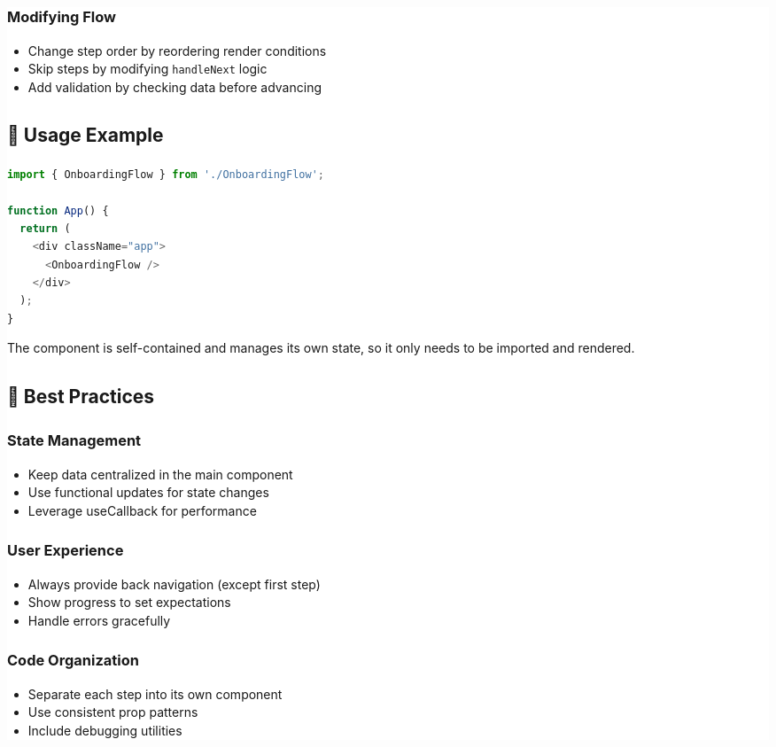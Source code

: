 ### Modifying Flow
- Change step order by reordering render conditions
- Skip steps by modifying `handleNext` logic
- Add validation by checking data before advancing

## 📱 Usage Example

```javascript
import { OnboardingFlow } from './OnboardingFlow';

function App() {
  return (
    <div className="app">
      <OnboardingFlow />
    </div>
  );
}
```

The component is self-contained and manages its own state, so it only needs to be imported and rendered.

## 🎯 Best Practices

### State Management
- Keep data centralized in the main component
- Use functional updates for state changes
- Leverage useCallback for performance

### User Experience
- Always provide back navigation (except first step)
- Show progress to set expectations
- Handle errors gracefully

### Code Organization
- Separate each step into its own component
- Use consistent prop patterns
- Include debugging utilities